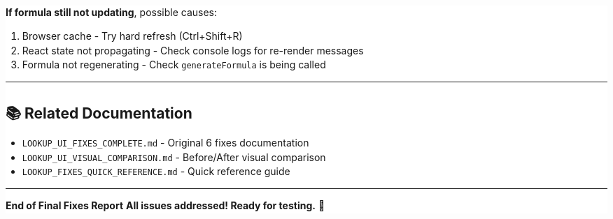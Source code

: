 **If formula still not updating**, possible causes:
1. Browser cache - Try hard refresh (Ctrl+Shift+R)
2. React state not propagating - Check console logs for re-render messages
3. Formula not regenerating - Check `generateFormula` is being called

---

## 📚 Related Documentation

- `LOOKUP_UI_FIXES_COMPLETE.md` - Original 6 fixes documentation
- `LOOKUP_UI_VISUAL_COMPARISON.md` - Before/After visual comparison
- `LOOKUP_FIXES_QUICK_REFERENCE.md` - Quick reference guide

---

**End of Final Fixes Report**
**All issues addressed! Ready for testing.** 🎉
